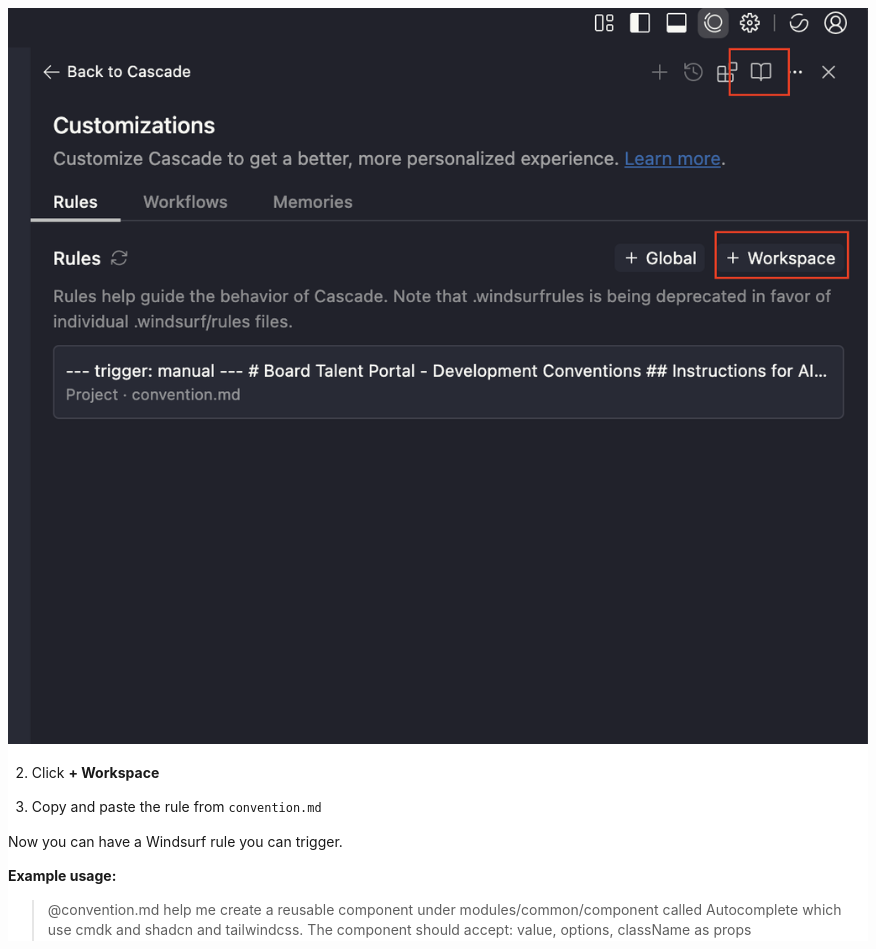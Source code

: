    ![add-to-existing-project-figure-1.png](./add-to-existing-project-figure-1.png)

2. Click **+ Workspace**

3. Copy and paste the rule from `convention.md`

Now you can have a Windsurf rule you can trigger.

**Example usage:**

> @convention.md help me create a reusable component under modules/common/component called
> Autocomplete which use cmdk and shadcn and tailwindcss. The component should accept: value, options,
> className as props